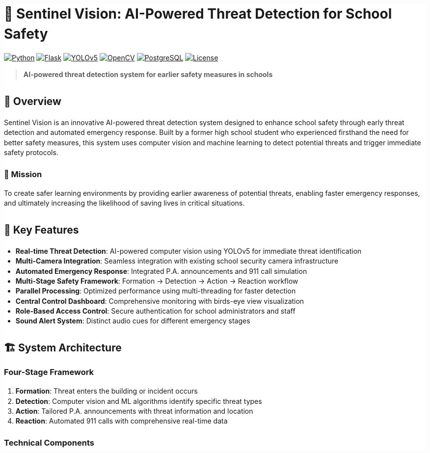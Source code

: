 # 🚨 Sentinel Vision: AI-Powered Threat Detection for School Safety

[![Python](https://img.shields.io/badge/Python-3.8+-blue.svg)](https://www.python.org/downloads/)
[![Flask](https://img.shields.io/badge/Flask-2.0+-green.svg)](https://flask.palletsprojects.com/)
[![YOLOv5](https://img.shields.io/badge/YOLOv5-Latest-orange.svg)](https://github.com/ultralytics/yolov5)
[![OpenCV](https://img.shields.io/badge/OpenCV-4.5+-blue.svg)](https://opencv.org/)
[![PostgreSQL](https://img.shields.io/badge/PostgreSQL-13+-blue.svg)](https://www.postgresql.org/)
[![License](https://img.shields.io/badge/License-MIT-yellow.svg)](LICENSE)

> **AI-powered threat detection system for earlier safety measures in schools**

## 📖 Overview

Sentinel Vision is an innovative AI-powered threat detection system designed to enhance school safety through early threat detection and automated emergency response. Built by a former high school student who experienced firsthand the need for better safety measures, this system uses computer vision and machine learning to detect potential threats and trigger immediate safety protocols.

### 🎯 Mission
To create safer learning environments by providing earlier awareness of potential threats, enabling faster emergency responses, and ultimately increasing the likelihood of saving lives in critical situations.

## 🚀 Key Features

- **Real-time Threat Detection**: AI-powered computer vision using YOLOv5 for immediate threat identification
- **Multi-Camera Integration**: Seamless integration with existing school security camera infrastructure
- **Automated Emergency Response**: Integrated P.A. announcements and 911 call simulation
- **Multi-Stage Safety Framework**: Formation → Detection → Action → Reaction workflow
- **Parallel Processing**: Optimized performance using multi-threading for faster detection
- **Central Control Dashboard**: Comprehensive monitoring with birds-eye view visualization
- **Role-Based Access Control**: Secure authentication for school administrators and staff
- **Sound Alert System**: Distinct audio cues for different emergency stages

## 🏗️ System Architecture

### Four-Stage Framework

1. **Formation**: Threat enters the building or incident occurs
2. **Detection**: Computer vision and ML algorithms identify specific threat types
3. **Action**: Tailored P.A. announcements with threat information and location
4. **Reaction**: Automated 911 calls with comprehensive real-time data

### Technical Components
